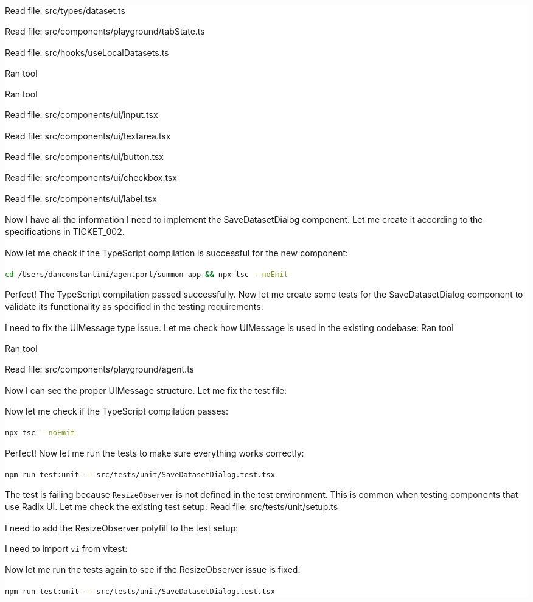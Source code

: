 Read file: src/types/dataset.ts

Read file: src/components/playground/tabState.ts

Read file: src/hooks/useLocalDatasets.ts

Ran tool

Ran tool

Read file: src/components/ui/input.tsx

Read file: src/components/ui/textarea.tsx

Read file: src/components/ui/button.tsx

Read file: src/components/ui/checkbox.tsx

Read file: src/components/ui/label.tsx

Now I have all the information I need to implement the SaveDatasetDialog component. Let me create it according to the specifications in TICKET_002.

Now let me check if the TypeScript compilation is successful for the new component:
```bash
cd /Users/danconstantini/agentport/summon-app && npx tsc --noEmit
```

Perfect! The TypeScript compilation passed successfully. Now let me create some tests for the SaveDatasetDialog component to validate its functionality as specified in the testing requirements:

I need to fix the UIMessage type issue. Let me check how UIMessage is used in the existing codebase:
Ran tool

Ran tool

Read file: src/components/playground/agent.ts

Now I can see the proper UIMessage structure. Let me fix the test file:

Now let me check if the TypeScript compilation passes:
```bash
npx tsc --noEmit
```

Perfect! Now let me run the tests to make sure everything works correctly:
```bash
npm run test:unit -- src/tests/unit/SaveDatasetDialog.test.tsx
```

The test is failing because `ResizeObserver` is not defined in the test environment. This is common when testing components that use Radix UI. Let me check the existing test setup:
Read file: src/tests/unit/setup.ts

I need to add the ResizeObserver polyfill to the test setup:

I need to import `vi` from vitest:

Now let me run the tests again to see if the ResizeObserver issue is fixed:
```bash
npm run test:unit -- src/tests/unit/SaveDatasetDialog.test.tsx
```
